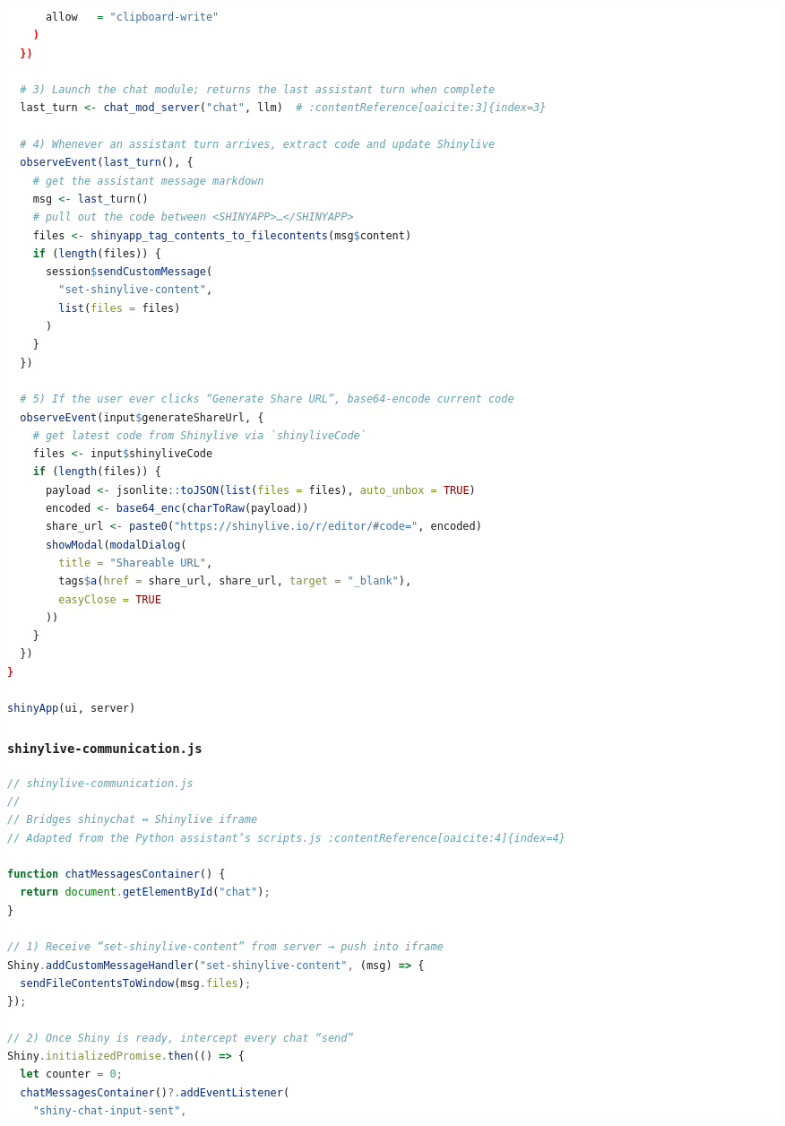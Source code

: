 ```r
      allow   = "clipboard-write"
    )
  })

  # 3) Launch the chat module; returns the last assistant turn when complete
  last_turn <- chat_mod_server("chat", llm)  # :contentReference[oaicite:3]{index=3}

  # 4) Whenever an assistant turn arrives, extract code and update Shinylive
  observeEvent(last_turn(), {
    # get the assistant message markdown
    msg <- last_turn()
    # pull out the code between <SHINYAPP>…</SHINYAPP>
    files <- shinyapp_tag_contents_to_filecontents(msg$content)
    if (length(files)) {
      session$sendCustomMessage(
        "set-shinylive-content",
        list(files = files)
      )
    }
  })

  # 5) If the user ever clicks “Generate Share URL”, base64-encode current code
  observeEvent(input$generateShareUrl, {
    # get latest code from Shinylive via `shinyliveCode` 
    files <- input$shinyliveCode
    if (length(files)) {
      payload <- jsonlite::toJSON(list(files = files), auto_unbox = TRUE)
      encoded <- base64_enc(charToRaw(payload))
      share_url <- paste0("https://shinylive.io/r/editor/#code=", encoded)
      showModal(modalDialog(
        title = "Shareable URL",
        tags$a(href = share_url, share_url, target = "_blank"),
        easyClose = TRUE
      ))
    }
  })
}

shinyApp(ui, server)
```

### `shinylive-communication.js`

```javascript
// shinylive-communication.js
//
// Bridges shinychat ↔ Shinylive iframe
// Adapted from the Python assistant’s scripts.js :contentReference[oaicite:4]{index=4}

function chatMessagesContainer() {
  return document.getElementById("chat");
}

// 1) Receive “set-shinylive-content” from server → push into iframe
Shiny.addCustomMessageHandler("set-shinylive-content", (msg) => {
  sendFileContentsToWindow(msg.files);
});

// 2) Once Shiny is ready, intercept every chat “send”
Shiny.initializedPromise.then(() => {
  let counter = 0;
  chatMessagesContainer()?.addEventListener(
    "shiny-chat-input-sent",
```